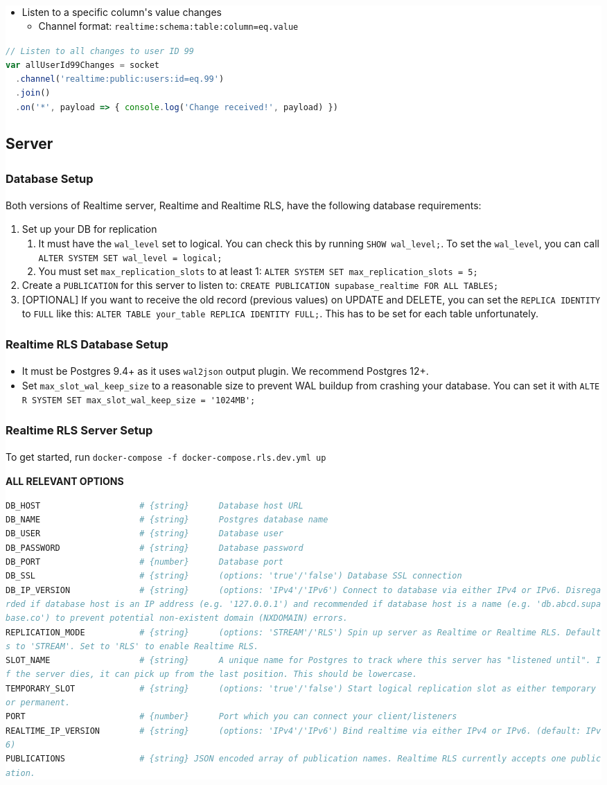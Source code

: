 - Listen to a specific column's value changes
  - Channel format: `realtime:schema:table:column=eq.value`

```js
// Listen to all changes to user ID 99
var allUserId99Changes = socket
  .channel('realtime:public:users:id=eq.99')
  .join()
  .on('*', payload => { console.log('Change received!', payload) })
```


## Server

### Database Setup

Both versions of Realtime server, Realtime and Realtime RLS, have the following database requirements:

1. Set up your DB for replication
   1. It must have the `wal_level` set to logical. You can check this by running `SHOW wal_level;`. To set the `wal_level`, you can call `ALTER SYSTEM SET wal_level = logical;`
   2. You must set `max_replication_slots` to at least 1: `ALTER SYSTEM SET max_replication_slots = 5;`
2. Create a `PUBLICATION` for this server to listen to: `CREATE PUBLICATION supabase_realtime FOR ALL TABLES;`
3. [OPTIONAL] If you want to receive the old record (previous values) on UPDATE and DELETE, you can set the `REPLICA IDENTITY` to `FULL` like this: `ALTER TABLE your_table REPLICA IDENTITY FULL;`. This has to be set for each table unfortunately.

### Realtime RLS Database Setup

- It must be Postgres 9.4+ as it uses `wal2json` output plugin. We recommend Postgres 12+.
- Set `max_slot_wal_keep_size` to a reasonable size to prevent WAL buildup from crashing your database. You can set it with `ALTER SYSTEM SET max_slot_wal_keep_size = '1024MB';`

### Realtime RLS Server Setup

To get started, run `docker-compose -f docker-compose.rls.dev.yml up`

**ALL RELEVANT OPTIONS**

```sh
DB_HOST                    # {string}      Database host URL
DB_NAME                    # {string}      Postgres database name
DB_USER                    # {string}      Database user
DB_PASSWORD                # {string}      Database password
DB_PORT                    # {number}      Database port
DB_SSL                     # {string}      (options: 'true'/'false') Database SSL connection
DB_IP_VERSION              # {string}      (options: 'IPv4'/'IPv6') Connect to database via either IPv4 or IPv6. Disregarded if database host is an IP address (e.g. '127.0.0.1') and recommended if database host is a name (e.g. 'db.abcd.supabase.co') to prevent potential non-existent domain (NXDOMAIN) errors.
REPLICATION_MODE           # {string}      (options: 'STREAM'/'RLS') Spin up server as Realtime or Realtime RLS. Defaults to 'STREAM'. Set to 'RLS' to enable Realtime RLS.
SLOT_NAME                  # {string}      A unique name for Postgres to track where this server has "listened until". If the server dies, it can pick up from the last position. This should be lowercase.
TEMPORARY_SLOT             # {string}      (options: 'true'/'false') Start logical replication slot as either temporary or permanent.
PORT                       # {number}      Port which you can connect your client/listeners
REALTIME_IP_VERSION        # {string}      (options: 'IPv4'/'IPv6') Bind realtime via either IPv4 or IPv6. (default: IPv6)
PUBLICATIONS               # {string} JSON encoded array of publication names. Realtime RLS currently accepts one publication.
```

[new-sponsor-image]: https://user-images.githubusercontent.com/10214025/90518111-e74bbb00-e198-11ea-8f88-c9e3c1aa4b5b.png
[new-sponsor-url]: https://github.com/sponsors/supabase
[watch-repo-url]: https://github.com/supabase/realtime/watchers